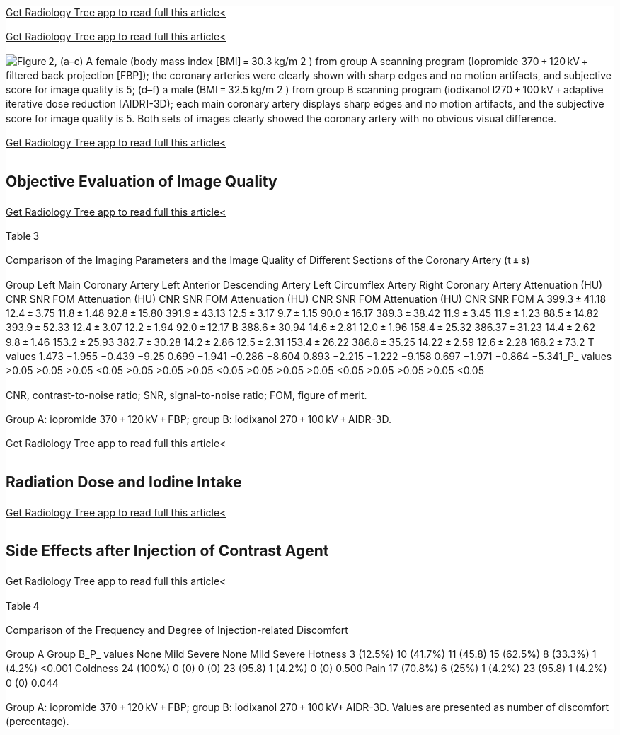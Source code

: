 [Get Radiology Tree app to read full this article<](https://clinicalpub.com/app)

[Get Radiology Tree app to read full this article<](https://clinicalpub.com/app)

![Figure 2, (a–c) A female (body mass index [BMI] = 30.3 kg/m 2 ) from group A scanning program (Iopromide 370 + 120 kV + filtered back projection [FBP]); the coronary arteries were clearly shown with sharp edges and no motion artifacts, and subjective score for image quality is 5; (d–f) a male (BMI = 32.5 kg/m 2 ) from group B scanning program (iodixanol l270 + 100 kV + adaptive iterative dose reduction [AIDR]-3D); each main coronary artery displays sharp edges and no motion artifacts, and the subjective score for image quality is 5. Both sets of images clearly showed the coronary artery with no obvious visual difference.](https://storage.googleapis.com/dl.dentistrykey.com/clinical/CoronaryComputedTomographicAngiographyatLowConcentrationofContrastAgentandLowTubeVoltageinPatientswithObesity/1_1s20S1076633216000076.jpg)

[Get Radiology Tree app to read full this article<](https://clinicalpub.com/app)

## Objective Evaluation of Image Quality

[Get Radiology Tree app to read full this article<](https://clinicalpub.com/app)

Table 3


Comparison of the Imaging Parameters and the Image Quality of Different Sections of the Coronary Artery (t ± s)


Group Left Main Coronary Artery Left Anterior Descending Artery Left Circumflex Artery Right Coronary Artery Attenuation (HU) CNR SNR FOM Attenuation (HU) CNR SNR FOM Attenuation (HU) CNR SNR FOM Attenuation (HU) CNR SNR FOM A 399.3 ± 41.18 12.4 ± 3.75 11.8 ± 1.48 92.8 ± 15.80 391.9 ± 43.13 12.5 ± 3.17 9.7 ± 1.15 90.0 ± 16.17 389.3 ± 38.42 11.9 ± 3.45 11.9 ± 1.23 88.5 ± 14.82 393.9 ± 52.33 12.4 ± 3.07 12.2 ± 1.94 92.0 ± 12.17 B 388.6 ± 30.94 14.6 ± 2.81 12.0 ± 1.96 158.4 ± 25.32 386.37 ± 31.23 14.4 ± 2.62 9.8 ± 1.46 153.2 ± 25.93 382.7 ± 30.28 14.2 ± 2.86 12.5 ± 2.31 153.4 ± 26.22 386.8 ± 35.25 14.22 ± 2.59 12.6 ± 2.28 168.2 ± 73.2 T values 1.473 −1.955 −0.439 −9.25 0.699 −1.941 −0.286 −8.604 0.893 −2.215 −1.222 −9.158 0.697 −1.971 −0.864 −5.341_P_ values >0.05 >0.05 >0.05 <0.05 >0.05 >0.05 >0.05 <0.05 >0.05 >0.05 >0.05 <0.05 >0.05 >0.05 >0.05 <0.05

CNR, contrast-to-noise ratio; SNR, signal-to-noise ratio; FOM, figure of merit.


Group A: iopromide 370 + 120 kV + FBP; group B: iodixanol 270 + 100 kV + AIDR-3D.


[Get Radiology Tree app to read full this article<](https://clinicalpub.com/app)

## Radiation Dose and Iodine Intake

[Get Radiology Tree app to read full this article<](https://clinicalpub.com/app)

## Side Effects after Injection of Contrast Agent

[Get Radiology Tree app to read full this article<](https://clinicalpub.com/app)

Table 4


Comparison of the Frequency and Degree of Injection-related Discomfort


Group A Group B_P_ values None Mild Severe None Mild Severe Hotness 3 (12.5%) 10 (41.7%) 11 (45.8) 15 (62.5%) 8 (33.3%) 1 (4.2%) <0.001 Coldness 24 (100%) 0 (0) 0 (0) 23 (95.8) 1 (4.2%) 0 (0) 0.500 Pain 17 (70.8%) 6 (25%) 1 (4.2%) 23 (95.8) 1 (4.2%) 0 (0) 0.044

Group A: iopromide 370 + 120 kV + FBP; group B: iodixanol 270 + 100 kV+ AIDR-3D. Values are presented as number of discomfort (percentage).

